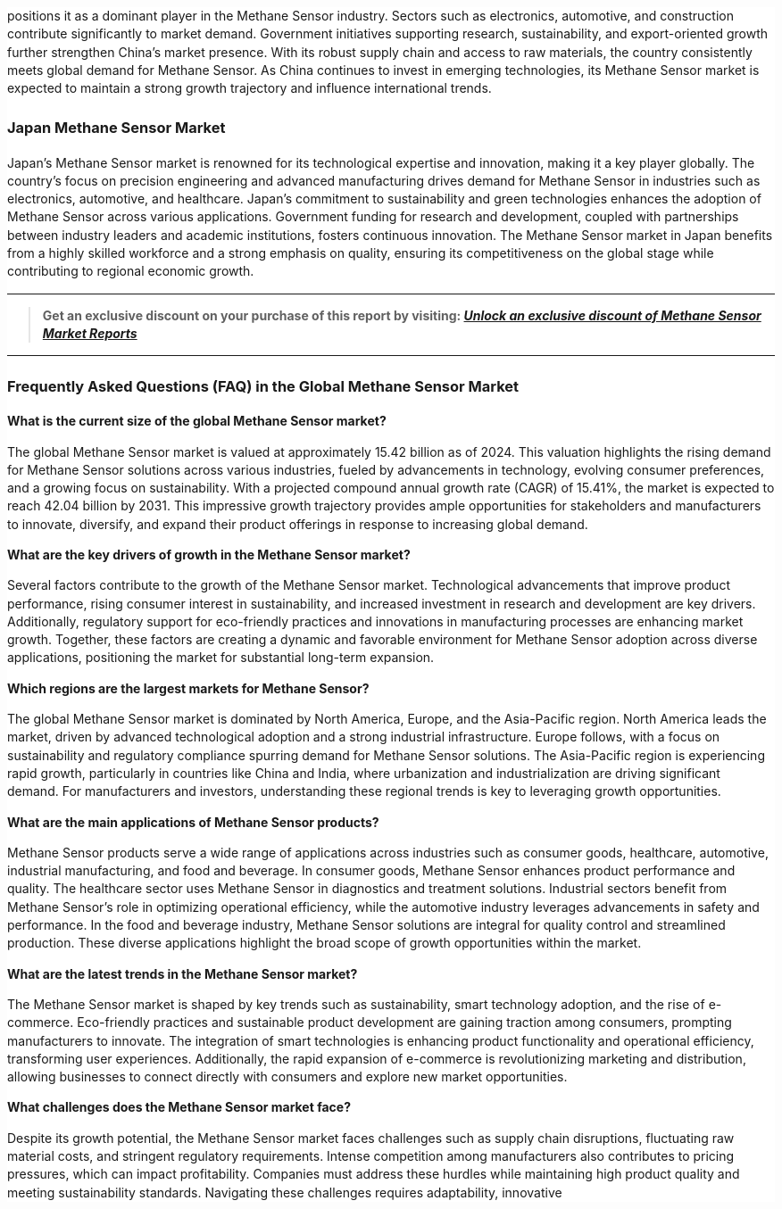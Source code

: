 positions it as a dominant player in the Methane Sensor industry. Sectors such as electronics, automotive, and construction contribute significantly to market demand. Government initiatives supporting research, sustainability, and export-oriented growth further strengthen China&rsquo;s market presence. With its robust supply chain and access to raw materials, the country consistently meets global demand for Methane Sensor. As China continues to invest in emerging technologies, its Methane Sensor market is expected to maintain a strong growth trajectory and influence international trends.</p><h3>Japan Methane Sensor Market</h3><p>Japan&rsquo;s Methane Sensor market is renowned for its technological expertise and innovation, making it a key player globally. The country&rsquo;s focus on precision engineering and advanced manufacturing drives demand for Methane Sensor in industries such as electronics, automotive, and healthcare. Japan&rsquo;s commitment to sustainability and green technologies enhances the adoption of Methane Sensor across various applications. Government funding for research and development, coupled with partnerships between industry leaders and academic institutions, fosters continuous innovation. The Methane Sensor market in Japan benefits from a highly skilled workforce and a strong emphasis on quality, ensuring its competitiveness on the global stage while contributing to regional economic growth.</p><hr /><blockquote><p><strong>Get an exclusive discount on your purchase of this report by visiting: <em><a href="://marketresearchpulse.com/ask-for-discount/24450?utm_source=Github&amp;utm_medium=029">Unlock an exclusive discount of Methane Sensor Market Reports</a></em>&nbsp;</strong></p></blockquote><hr /><h3>Frequently Asked Questions (FAQ) in the Global Methane Sensor Market</h3><p><strong>What is the current size of the global Methane Sensor market?</strong></p><p>The global Methane Sensor market is valued at approximately 15.42 billion as of 2024. This valuation highlights the rising demand for Methane Sensor solutions across various industries, fueled by advancements in technology, evolving consumer preferences, and a growing focus on sustainability. With a projected compound annual growth rate (CAGR) of 15.41%, the market is expected to reach 42.04 billion by 2031. This impressive growth trajectory provides ample opportunities for stakeholders and manufacturers to innovate, diversify, and expand their product offerings in response to increasing global demand.</p><p><strong>What are the key drivers of growth in the Methane Sensor market?</strong></p><p>Several factors contribute to the growth of the Methane Sensor market. Technological advancements that improve product performance, rising consumer interest in sustainability, and increased investment in research and development are key drivers. Additionally, regulatory support for eco-friendly practices and innovations in manufacturing processes are enhancing market growth. Together, these factors are creating a dynamic and favorable environment for Methane Sensor adoption across diverse applications, positioning the market for substantial long-term expansion.</p><p><strong>Which regions are the largest markets for Methane Sensor?</strong></p><p>The global Methane Sensor market is dominated by North America, Europe, and the Asia-Pacific region. North America leads the market, driven by advanced technological adoption and a strong industrial infrastructure. Europe follows, with a focus on sustainability and regulatory compliance spurring demand for Methane Sensor solutions. The Asia-Pacific region is experiencing rapid growth, particularly in countries like China and India, where urbanization and industrialization are driving significant demand. For manufacturers and investors, understanding these regional trends is key to leveraging growth opportunities.</p><p><strong>What are the main applications of Methane Sensor products?</strong></p><p>Methane Sensor products serve a wide range of applications across industries such as consumer goods, healthcare, automotive, industrial manufacturing, and food and beverage. In consumer goods, Methane Sensor enhances product performance and quality. The healthcare sector uses Methane Sensor in diagnostics and treatment solutions. Industrial sectors benefit from Methane Sensor&rsquo;s role in optimizing operational efficiency, while the automotive industry leverages advancements in safety and performance. In the food and beverage industry, Methane Sensor solutions are integral for quality control and streamlined production. These diverse applications highlight the broad scope of growth opportunities within the market.</p><p><strong>What are the latest trends in the Methane Sensor market?</strong></p><p>The Methane Sensor market is shaped by key trends such as sustainability, smart technology adoption, and the rise of e-commerce. Eco-friendly practices and sustainable product development are gaining traction among consumers, prompting manufacturers to innovate. The integration of smart technologies is enhancing product functionality and operational efficiency, transforming user experiences. Additionally, the rapid expansion of e-commerce is revolutionizing marketing and distribution, allowing businesses to connect directly with consumers and explore new market opportunities.</p><p><strong>What challenges does the Methane Sensor market face?</strong></p><p>Despite its growth potential, the Methane Sensor market faces challenges such as supply chain disruptions, fluctuating raw material costs, and stringent regulatory requirements. Intense competition among manufacturers also contributes to pricing pressures, which can impact profitability. Companies must address these hurdles while maintaining high product quality and meeting sustainability standards. Navigating these challenges requires adaptability, innovative